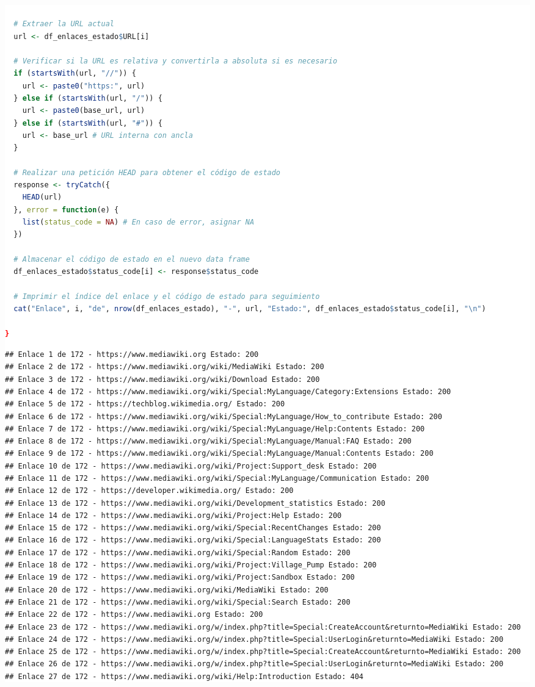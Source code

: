 ```r
  
  # Extraer la URL actual
  url <- df_enlaces_estado$URL[i]
  
  # Verificar si la URL es relativa y convertirla a absoluta si es necesario
  if (startsWith(url, "//")) {
    url <- paste0("https:", url)
  } else if (startsWith(url, "/")) {
    url <- paste0(base_url, url)
  } else if (startsWith(url, "#")) {
    url <- base_url # URL interna con ancla
  }
  
  # Realizar una petición HEAD para obtener el código de estado
  response <- tryCatch({
    HEAD(url)
  }, error = function(e) {
    list(status_code = NA) # En caso de error, asignar NA
  })
  
  # Almacenar el código de estado en el nuevo data frame
  df_enlaces_estado$status_code[i] <- response$status_code
  
  # Imprimir el índice del enlace y el código de estado para seguimiento
  cat("Enlace", i, "de", nrow(df_enlaces_estado), "-", url, "Estado:", df_enlaces_estado$status_code[i], "\n")

}
```

```
## Enlace 1 de 172 - https://www.mediawiki.org Estado: 200 
## Enlace 2 de 172 - https://www.mediawiki.org/wiki/MediaWiki Estado: 200 
## Enlace 3 de 172 - https://www.mediawiki.org/wiki/Download Estado: 200 
## Enlace 4 de 172 - https://www.mediawiki.org/wiki/Special:MyLanguage/Category:Extensions Estado: 200 
## Enlace 5 de 172 - https://techblog.wikimedia.org/ Estado: 200 
## Enlace 6 de 172 - https://www.mediawiki.org/wiki/Special:MyLanguage/How_to_contribute Estado: 200 
## Enlace 7 de 172 - https://www.mediawiki.org/wiki/Special:MyLanguage/Help:Contents Estado: 200 
## Enlace 8 de 172 - https://www.mediawiki.org/wiki/Special:MyLanguage/Manual:FAQ Estado: 200 
## Enlace 9 de 172 - https://www.mediawiki.org/wiki/Special:MyLanguage/Manual:Contents Estado: 200 
## Enlace 10 de 172 - https://www.mediawiki.org/wiki/Project:Support_desk Estado: 200 
## Enlace 11 de 172 - https://www.mediawiki.org/wiki/Special:MyLanguage/Communication Estado: 200 
## Enlace 12 de 172 - https://developer.wikimedia.org/ Estado: 200 
## Enlace 13 de 172 - https://www.mediawiki.org/wiki/Development_statistics Estado: 200 
## Enlace 14 de 172 - https://www.mediawiki.org/wiki/Project:Help Estado: 200 
## Enlace 15 de 172 - https://www.mediawiki.org/wiki/Special:RecentChanges Estado: 200 
## Enlace 16 de 172 - https://www.mediawiki.org/wiki/Special:LanguageStats Estado: 200 
## Enlace 17 de 172 - https://www.mediawiki.org/wiki/Special:Random Estado: 200 
## Enlace 18 de 172 - https://www.mediawiki.org/wiki/Project:Village_Pump Estado: 200 
## Enlace 19 de 172 - https://www.mediawiki.org/wiki/Project:Sandbox Estado: 200 
## Enlace 20 de 172 - https://www.mediawiki.org/wiki/MediaWiki Estado: 200 
## Enlace 21 de 172 - https://www.mediawiki.org/wiki/Special:Search Estado: 200 
## Enlace 22 de 172 - https://www.mediawiki.org Estado: 200 
## Enlace 23 de 172 - https://www.mediawiki.org/w/index.php?title=Special:CreateAccount&returnto=MediaWiki Estado: 200 
## Enlace 24 de 172 - https://www.mediawiki.org/w/index.php?title=Special:UserLogin&returnto=MediaWiki Estado: 200 
## Enlace 25 de 172 - https://www.mediawiki.org/w/index.php?title=Special:CreateAccount&returnto=MediaWiki Estado: 200 
## Enlace 26 de 172 - https://www.mediawiki.org/w/index.php?title=Special:UserLogin&returnto=MediaWiki Estado: 200 
## Enlace 27 de 172 - https://www.mediawiki.org/wiki/Help:Introduction Estado: 404 
```